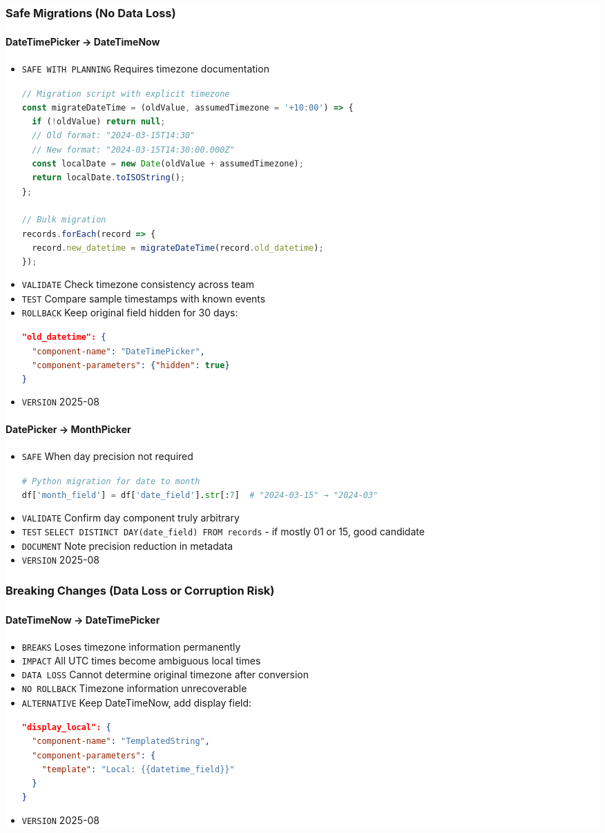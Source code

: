 ### Safe Migrations (No Data Loss)

#### DateTimePicker → DateTimeNow
- `SAFE WITH PLANNING` Requires timezone documentation
  ```javascript
  // Migration script with explicit timezone
  const migrateDateTime = (oldValue, assumedTimezone = '+10:00') => {
    if (!oldValue) return null;
    // Old format: "2024-03-15T14:30"
    // New format: "2024-03-15T14:30:00.000Z"
    const localDate = new Date(oldValue + assumedTimezone);
    return localDate.toISOString();
  };
  
  // Bulk migration
  records.forEach(record => {
    record.new_datetime = migrateDateTime(record.old_datetime);
  });
  ```
- `VALIDATE` Check timezone consistency across team
- `TEST` Compare sample timestamps with known events
- `ROLLBACK` Keep original field hidden for 30 days:
  ```json
  "old_datetime": {
    "component-name": "DateTimePicker",
    "component-parameters": {"hidden": true}
  }
  ```
- `VERSION` 2025-08

#### DatePicker → MonthPicker
- `SAFE` When day precision not required
  ```python
  # Python migration for date to month
  df['month_field'] = df['date_field'].str[:7]  # "2024-03-15" → "2024-03"
  ```
- `VALIDATE` Confirm day component truly arbitrary
- `TEST` `SELECT DISTINCT DAY(date_field) FROM records` - if mostly 01 or 15, good candidate
- `DOCUMENT` Note precision reduction in metadata
- `VERSION` 2025-08

### Breaking Changes (Data Loss or Corruption Risk)

#### DateTimeNow → DateTimePicker
- `BREAKS` Loses timezone information permanently
- `IMPACT` All UTC times become ambiguous local times
- `DATA LOSS` Cannot determine original timezone after conversion
- `NO ROLLBACK` Timezone information unrecoverable
- `ALTERNATIVE` Keep DateTimeNow, add display field:
  ```json
  "display_local": {
    "component-name": "TemplatedString",
    "component-parameters": {
      "template": "Local: {{datetime_field}}"
    }
  }
  ```
- `VERSION` 2025-08
